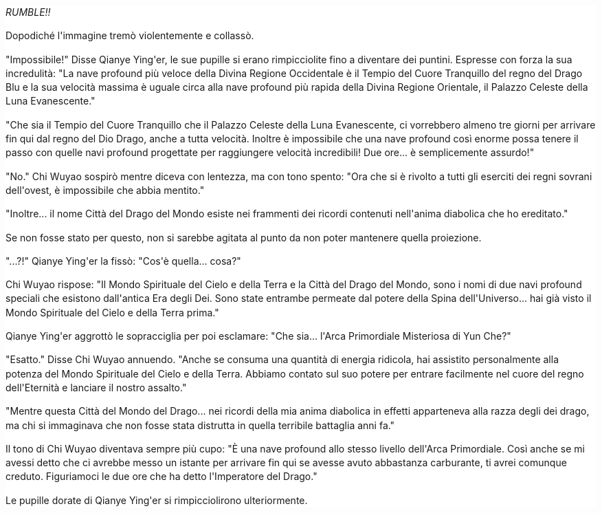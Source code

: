 
<em>RUMBLE!!</em>


Dopodiché l'immagine tremò violentemente e collassò.


"Impossibile!" Disse Qianye Ying'er, le sue pupille si erano rimpicciolite fino a diventare dei puntini. Espresse con forza la sua incredulità: "La nave profound più veloce della Divina Regione Occidentale è il Tempio del Cuore Tranquillo del regno del Drago Blu e la sua velocità massima è uguale circa alla nave profound più rapida della Divina Regione Orientale, il Palazzo Celeste della Luna Evanescente."


"Che sia il Tempio del Cuore Tranquillo che il Palazzo Celeste della Luna Evanescente, ci vorrebbero almeno tre giorni per arrivare fin qui dal regno del Dio Drago, anche a tutta velocità. Inoltre è impossibile che una nave profound così enorme possa tenere il passo con quelle navi profound progettate per raggiungere velocità incredibili! Due ore... è semplicemente assurdo!"


"No." Chi Wuyao sospirò mentre diceva con lentezza, ma con tono spento: "Ora che si è rivolto a tutti gli eserciti dei regni sovrani dell'ovest, è impossibile che abbia mentito."


"Inoltre... il nome Città del Drago del Mondo esiste nei frammenti dei ricordi contenuti nell'anima diabolica che ho ereditato."


Se non fosse stato per questo, non si sarebbe agitata al punto da non poter mantenere quella proiezione.


"...?!" Qianye Ying'er la fissò: "Cos'è quella... cosa?"


Chi Wuyao rispose: "Il Mondo Spirituale del Cielo e della Terra e la Città del Drago del Mondo, sono i nomi di due navi profound speciali che esistono dall'antica Era degli Dei. Sono state entrambe permeate dal potere della Spina dell'Universo... hai già visto il Mondo Spirituale del Cielo e della Terra prima."


Qianye Ying'er aggrottò le sopracciglia per poi esclamare: "Che sia... l'Arca Primordiale Misteriosa di Yun Che?"


"Esatto." Disse Chi Wuyao annuendo. "Anche se consuma una quantità di energia ridicola, hai assistito personalmente alla potenza del Mondo Spirituale del Cielo e della Terra. Abbiamo contato sul suo potere per entrare facilmente nel cuore del regno dell'Eternità e lanciare il nostro assalto."


"Mentre questa Città del Mondo del Drago... nei ricordi della mia anima diabolica in effetti apparteneva alla razza degli dei drago, ma chi si immaginava che non fosse stata distrutta in quella terribile battaglia anni fa."


Il tono di Chi Wuyao diventava sempre più cupo: "È una nave profound allo stesso livello dell'Arca Primordiale. Così anche se mi avessi detto che ci avrebbe messo un istante per arrivare fin qui se avesse avuto abbastanza carburante, ti avrei comunque creduto. Figuriamoci le due ore che ha detto l'Imperatore del Drago."


Le pupille dorate di Qianye Ying'er si rimpicciolirono ulteriormente.

